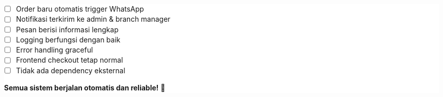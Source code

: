 - [ ] Order baru otomatis trigger WhatsApp
- [ ] Notifikasi terkirim ke admin & branch manager
- [ ] Pesan berisi informasi lengkap
- [ ] Logging berfungsi dengan baik
- [ ] Error handling graceful
- [ ] Frontend checkout tetap normal
- [ ] Tidak ada dependency eksternal

**Semua sistem berjalan otomatis dan reliable!** 🚀
